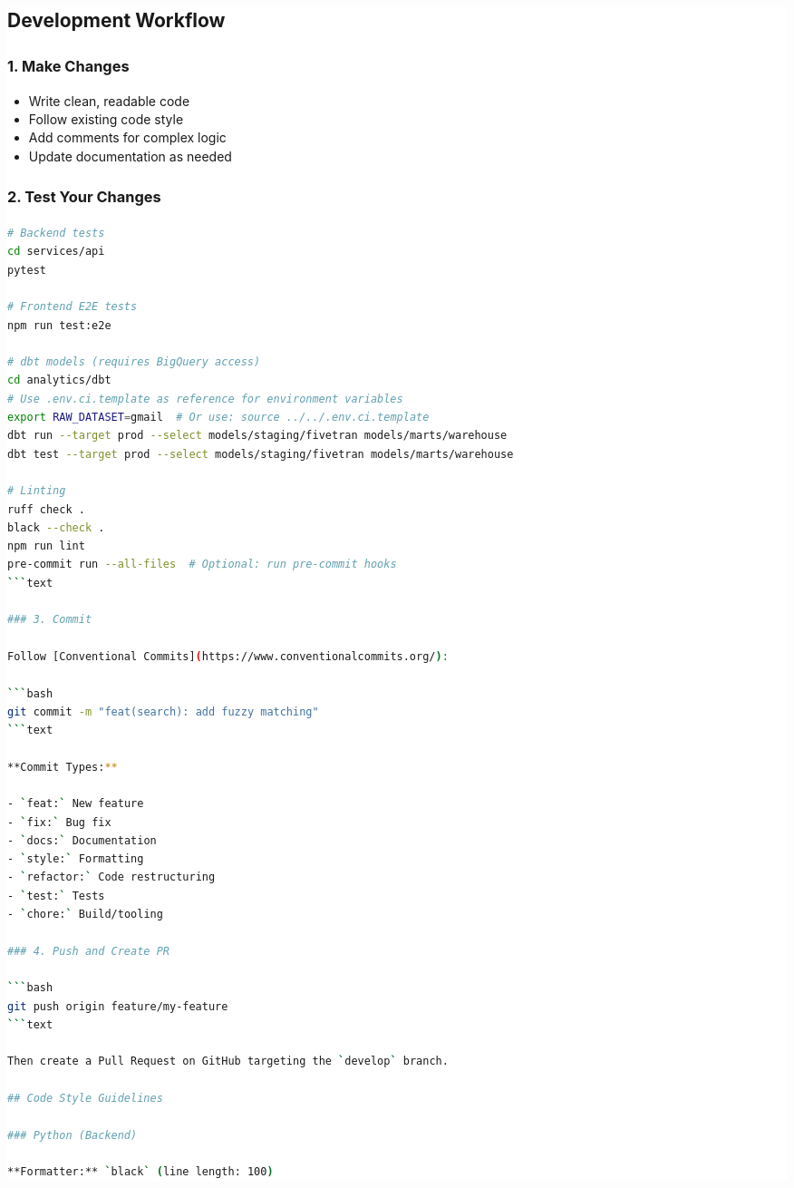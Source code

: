 ## Development Workflow

### 1. Make Changes

- Write clean, readable code
- Follow existing code style
- Add comments for complex logic
- Update documentation as needed

### 2. Test Your Changes

```bash
# Backend tests
cd services/api
pytest

# Frontend E2E tests
npm run test:e2e

# dbt models (requires BigQuery access)
cd analytics/dbt
# Use .env.ci.template as reference for environment variables
export RAW_DATASET=gmail  # Or use: source ../../.env.ci.template
dbt run --target prod --select models/staging/fivetran models/marts/warehouse
dbt test --target prod --select models/staging/fivetran models/marts/warehouse

# Linting
ruff check .
black --check .
npm run lint
pre-commit run --all-files  # Optional: run pre-commit hooks
```text

### 3. Commit

Follow [Conventional Commits](https://www.conventionalcommits.org/):

```bash
git commit -m "feat(search): add fuzzy matching"
```text

**Commit Types:**

- `feat:` New feature
- `fix:` Bug fix
- `docs:` Documentation
- `style:` Formatting
- `refactor:` Code restructuring
- `test:` Tests
- `chore:` Build/tooling

### 4. Push and Create PR

```bash
git push origin feature/my-feature
```text

Then create a Pull Request on GitHub targeting the `develop` branch.

## Code Style Guidelines

### Python (Backend)

**Formatter:** `black` (line length: 100)
```